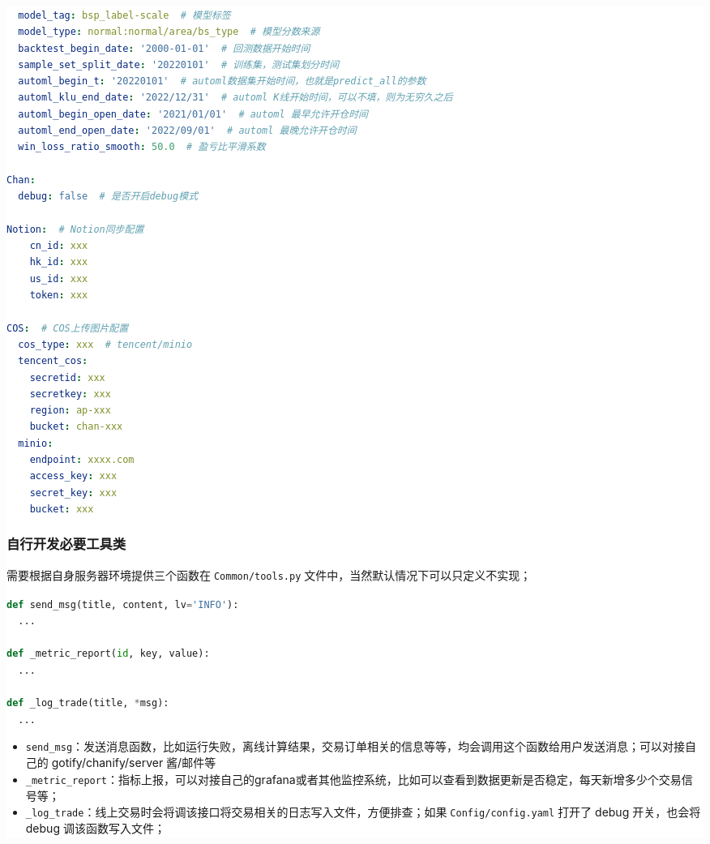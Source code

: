 ```yaml
  model_tag: bsp_label-scale  # 模型标签
  model_type: normal:normal/area/bs_type  # 模型分数来源
  backtest_begin_date: '2000-01-01'  # 回测数据开始时间
  sample_set_split_date: '20220101'  # 训练集，测试集划分时间
  automl_begin_t: '20220101'  # automl数据集开始时间，也就是predict_all的参数
  automl_klu_end_date: '2022/12/31'  # automl K线开始时间，可以不填，则为无穷久之后
  automl_begin_open_date: '2021/01/01'  # automl 最早允许开仓时间
  automl_end_open_date: '2022/09/01'  # automl 最晚允许开仓时间
  win_loss_ratio_smooth: 50.0  # 盈亏比平滑系数

Chan:
  debug: false  # 是否开启debug模式

Notion:  # Notion同步配置
    cn_id: xxx
    hk_id: xxx
    us_id: xxx
    token: xxx

COS:  # COS上传图片配置
  cos_type: xxx  # tencent/minio
  tencent_cos:
    secretid: xxx
    secretkey: xxx
    region: ap-xxx
    bucket: chan-xxx
  minio:
    endpoint: xxxx.com
    access_key: xxx
    secret_key: xxx
    bucket: xxx
```

### 自行开发必要工具类

需要根据自身服务器环境提供三个函数在 `Common/tools.py` 文件中，当然默认情况下可以只定义不实现；

```python
def send_msg(title, content, lv='INFO'):
  ...

def _metric_report(id, key, value):
  ...

def _log_trade(title, *msg):
  ...
```

- `send_msg`：发送消息函数，比如运行失败，离线计算结果，交易订单相关的信息等等，均会调用这个函数给用户发送消息；可以对接自己的 gotify/chanify/server 酱/邮件等
- `_metric_report`：指标上报，可以对接自己的grafana或者其他监控系统，比如可以查看到数据更新是否稳定，每天新增多少个交易信号等；
- `_log_trade`：线上交易时会将调该接口将交易相关的日志写入文件，方便排查；如果 `Config/config.yaml` 打开了 debug 开关，也会将 debug 调该函数写入文件；
